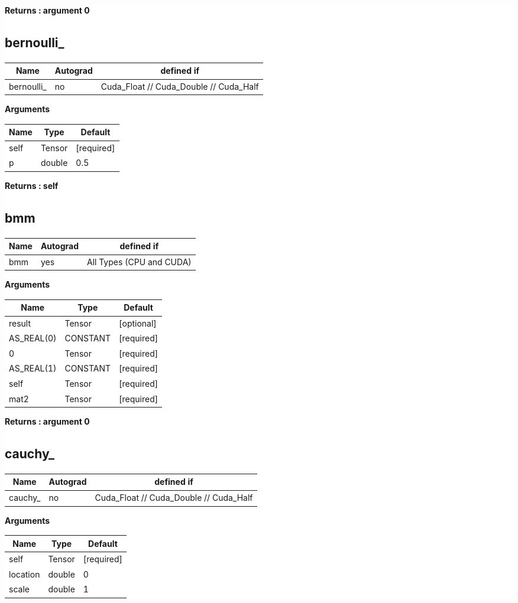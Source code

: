 **Returns        : argument 0**

## bernoulli_ 

|    Name                      |    Autograd |    defined if                |
| ---------------------------- | ----------- | ---------------------------- |
|    bernoulli_                |         no  | Cuda_Float // Cuda_Double // Cuda_Half |

**Arguments**

|    Name            |    Type         |    Default         |
| ------------------ | --------------- | ------------------ |
|            self    |        Tensor   |        [required] |
|               p    |        double   |          0.5 |

**Returns        : self**

## bmm 

|    Name                      |    Autograd |    defined if                |
| ---------------------------- | ----------- | ---------------------------- |
|    bmm                       |        yes  | All Types (CPU and CUDA) |

**Arguments**

|    Name            |    Type         |    Default         |
| ------------------ | --------------- | ------------------ |
|          result    |        Tensor   |        [optional] |
|      AS_REAL(0)    |      CONSTANT   |        [required] |
|               0    |        Tensor   |        [required] |
|      AS_REAL(1)    |      CONSTANT   |        [required] |
|            self    |        Tensor   |        [required] |
|            mat2    |        Tensor   |        [required] |

**Returns        : argument 0**

## cauchy_ 

|    Name                      |    Autograd |    defined if                |
| ---------------------------- | ----------- | ---------------------------- |
|    cauchy_                   |         no  | Cuda_Float // Cuda_Double // Cuda_Half |

**Arguments**

|    Name            |    Type         |    Default         |
| ------------------ | --------------- | ------------------ |
|            self    |        Tensor   |        [required] |
|        location    |        double   |            0 |
|           scale    |        double   |            1 |
